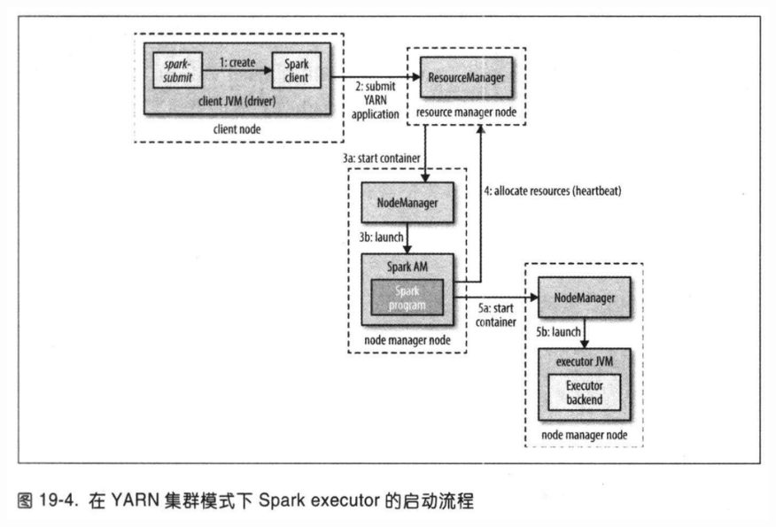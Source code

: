![Spark yarn cluster start flow](../../image/bigData/Hadoop权威指南/Spark-yarn-cluster-start-flow.png)

